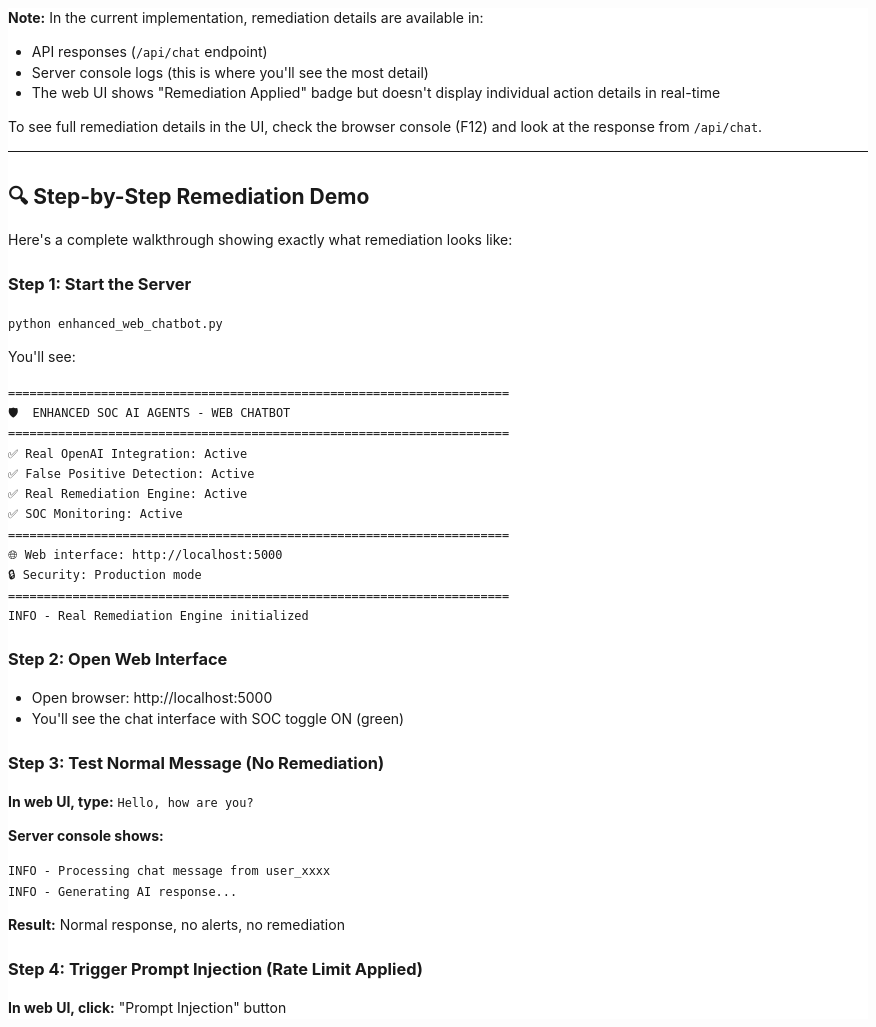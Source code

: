 **Note:** In the current implementation, remediation details are available in:
- API responses (`/api/chat` endpoint)
- Server console logs (this is where you'll see the most detail)
- The web UI shows "Remediation Applied" badge but doesn't display individual action details in real-time

To see full remediation details in the UI, check the browser console (F12) and look at the response from `/api/chat`.

---

## 🔍 Step-by-Step Remediation Demo

Here's a complete walkthrough showing exactly what remediation looks like:

### Step 1: Start the Server
```bash
python enhanced_web_chatbot.py
```

You'll see:
```
======================================================================
🛡️  ENHANCED SOC AI AGENTS - WEB CHATBOT
======================================================================
✅ Real OpenAI Integration: Active
✅ False Positive Detection: Active
✅ Real Remediation Engine: Active
✅ SOC Monitoring: Active
======================================================================
🌐 Web interface: http://localhost:5000
🔒 Security: Production mode
======================================================================
INFO - Real Remediation Engine initialized
```

### Step 2: Open Web Interface
- Open browser: http://localhost:5000
- You'll see the chat interface with SOC toggle ON (green)

### Step 3: Test Normal Message (No Remediation)
**In web UI, type:** `Hello, how are you?`

**Server console shows:**
```
INFO - Processing chat message from user_xxxx
INFO - Generating AI response...
```

**Result:** Normal response, no alerts, no remediation

### Step 4: Trigger Prompt Injection (Rate Limit Applied)
**In web UI, click:** "Prompt Injection" button
